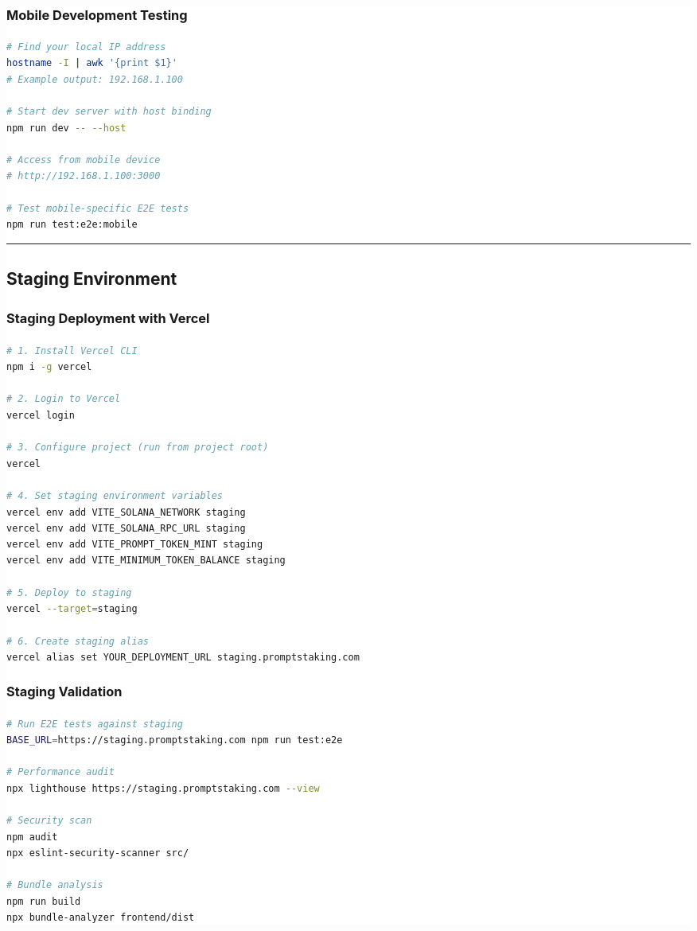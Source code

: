 ### Mobile Development Testing

```bash
# Find your local IP address
hostname -I | awk '{print $1}'
# Example output: 192.168.1.100

# Start dev server with host binding
npm run dev -- --host

# Access from mobile device
# http://192.168.1.100:3000

# Test mobile-specific E2E tests
npm run test:e2e:mobile
```

---

## Staging Environment

### Staging Deployment with Vercel

```bash
# 1. Install Vercel CLI
npm i -g vercel

# 2. Login to Vercel
vercel login

# 3. Configure project (run from project root)
vercel

# 4. Set staging environment variables
vercel env add VITE_SOLANA_NETWORK staging
vercel env add VITE_SOLANA_RPC_URL staging
vercel env add VITE_PROMPT_TOKEN_MINT staging
vercel env add VITE_MINIMUM_TOKEN_BALANCE staging

# 5. Deploy to staging
vercel --target=staging

# 6. Create staging alias
vercel alias set YOUR_DEPLOYMENT_URL staging.promptstaking.com
```

### Staging Validation

```bash
# Run E2E tests against staging
BASE_URL=https://staging.promptstaking.com npm run test:e2e

# Performance audit
npx lighthouse https://staging.promptstaking.com --view

# Security scan
npm audit
npx eslint-security-scanner src/

# Bundle analysis
npm run build
npx bundle-analyzer frontend/dist
```
